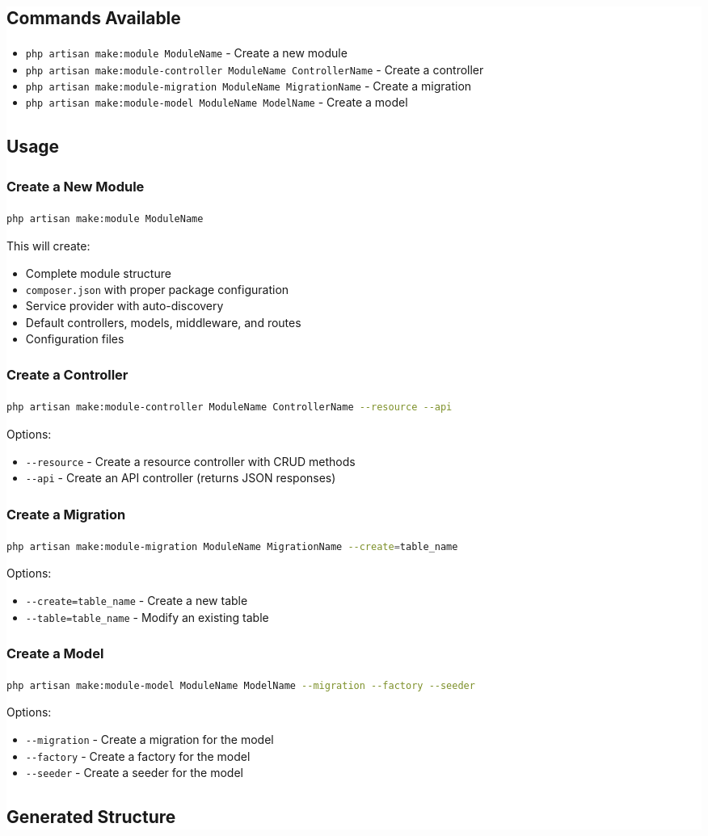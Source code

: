 ## Commands Available

- `php artisan make:module ModuleName` - Create a new module
- `php artisan make:module-controller ModuleName ControllerName` - Create a controller
- `php artisan make:module-migration ModuleName MigrationName` - Create a migration
- `php artisan make:module-model ModuleName ModelName` - Create a model

## Usage

### Create a New Module

```bash
php artisan make:module ModuleName
```

This will create:
- Complete module structure
- `composer.json` with proper package configuration
- Service provider with auto-discovery
- Default controllers, models, middleware, and routes
- Configuration files

### Create a Controller

```bash
php artisan make:module-controller ModuleName ControllerName --resource --api
```

Options:
- `--resource` - Create a resource controller with CRUD methods
- `--api` - Create an API controller (returns JSON responses)

### Create a Migration

```bash
php artisan make:module-migration ModuleName MigrationName --create=table_name
```

Options:
- `--create=table_name` - Create a new table
- `--table=table_name` - Modify an existing table

### Create a Model

```bash
php artisan make:module-model ModuleName ModelName --migration --factory --seeder
```

Options:
- `--migration` - Create a migration for the model
- `--factory` - Create a factory for the model
- `--seeder` - Create a seeder for the model

## Generated Structure
